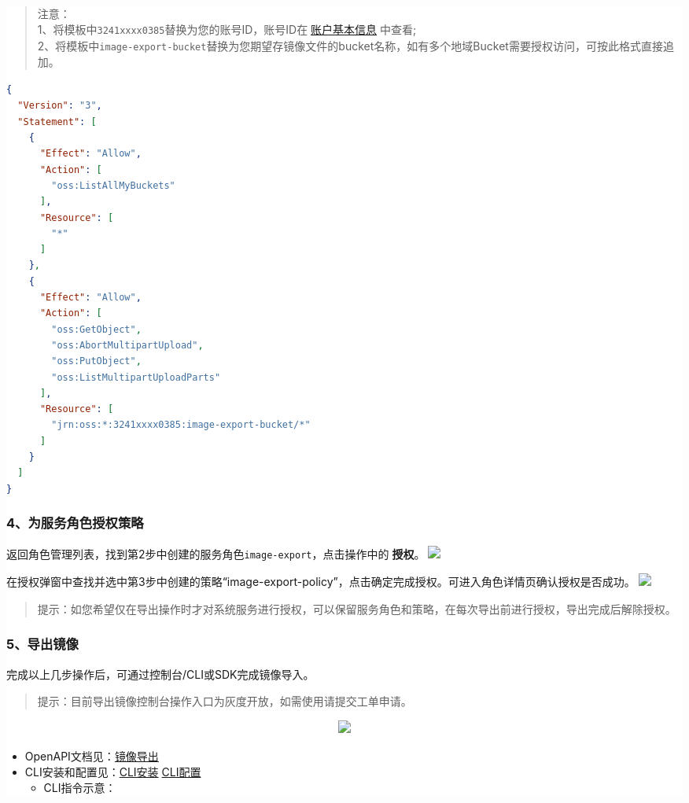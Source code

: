 >注意：<br>
>1、将模板中`3241xxxx0385`替换为您的账号ID，账号ID在 [账户基本信息](https://uc.jdcloud.com/account/basic-info) 中查看;<br> 
>2、将模板中`image-export-bucket`替换为您期望存镜像文件的bucket名称，如有多个地域Bucket需要授权访问，可按此格式直接追加。

  
```JSON
{
  "Version": "3",
  "Statement": [
    {
      "Effect": "Allow",
      "Action": [
        "oss:ListAllMyBuckets"
      ],
      "Resource": [
        "*"
      ]
    },
    {
      "Effect": "Allow",
      "Action": [
        "oss:GetObject",
        "oss:AbortMultipartUpload",
        "oss:PutObject",
        "oss:ListMultipartUploadParts"
      ],
      "Resource": [
        "jrn:oss:*:3241xxxx0385:image-export-bucket/*"
      ]
    }
  ]
}
```

### 4、为服务角色授权策略<br>
返回角色管理列表，找到第2步中创建的服务角色`image-export`，点击操作中的 **授权**。
![](https://img1.jcloudcs.com/cn/image/vm/image-export-image7.png)  

在授权弹窗中查找并选中第3步中创建的策略“image-export-policy”，点击确定完成授权。可进入角色详情页确认授权是否成功。
![](https://img1.jcloudcs.com/cn/image/vm/image-export-image8.png)  

>提示：如您希望仅在导出操作时才对系统服务进行授权，可以保留服务角色和策略，在每次导出前进行授权，导出完成后解除授权。
      
### 5、导出镜像
完成以上几步操作后，可通过控制台/CLI或SDK完成镜像导入。

>提示：目前导出镜像控制台操作入口为灰度开放，如需使用请提交工单申请。

<div align="center"><img src="https://img1.jcloudcs.com/cn/image/vm/exportimage.png" width="650"></div>

* OpenAPI文档见：[镜像导出](https://docs.jdcloud.com/cn/virtual-machines/api/exportimage?content=API)<br>
* CLI安装和配置见：[CLI安装](https://docs.jdcloud.com/cn/cli/installation)   [CLI配置](https://docs.jdcloud.com/cn/cli/config) <br>
  * CLI指令示意：

